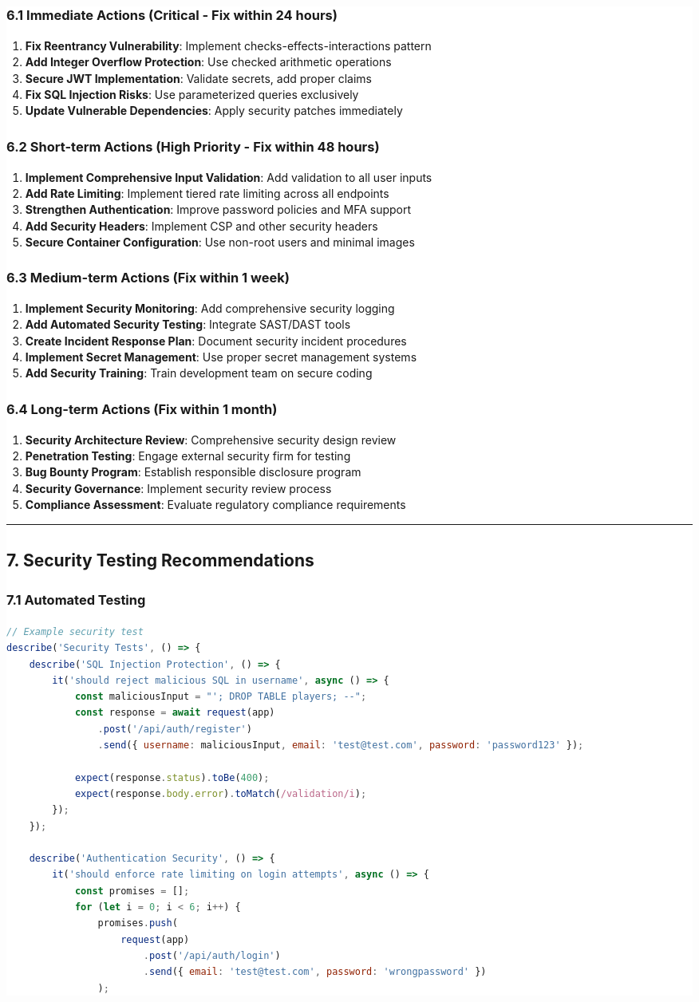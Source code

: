 ### 6.1 Immediate Actions (Critical - Fix within 24 hours)

1. **Fix Reentrancy Vulnerability**: Implement checks-effects-interactions pattern
2. **Add Integer Overflow Protection**: Use checked arithmetic operations  
3. **Secure JWT Implementation**: Validate secrets, add proper claims
4. **Fix SQL Injection Risks**: Use parameterized queries exclusively
5. **Update Vulnerable Dependencies**: Apply security patches immediately

### 6.2 Short-term Actions (High Priority - Fix within 48 hours)

1. **Implement Comprehensive Input Validation**: Add validation to all user inputs
2. **Add Rate Limiting**: Implement tiered rate limiting across all endpoints
3. **Strengthen Authentication**: Improve password policies and MFA support
4. **Add Security Headers**: Implement CSP and other security headers
5. **Secure Container Configuration**: Use non-root users and minimal images

### 6.3 Medium-term Actions (Fix within 1 week)

1. **Implement Security Monitoring**: Add comprehensive security logging
2. **Add Automated Security Testing**: Integrate SAST/DAST tools
3. **Create Incident Response Plan**: Document security incident procedures
4. **Implement Secret Management**: Use proper secret management systems
5. **Add Security Training**: Train development team on secure coding

### 6.4 Long-term Actions (Fix within 1 month)

1. **Security Architecture Review**: Comprehensive security design review
2. **Penetration Testing**: Engage external security firm for testing
3. **Bug Bounty Program**: Establish responsible disclosure program
4. **Security Governance**: Implement security review process
5. **Compliance Assessment**: Evaluate regulatory compliance requirements

---

## 7. Security Testing Recommendations

### 7.1 Automated Testing

```javascript
// Example security test
describe('Security Tests', () => {
    describe('SQL Injection Protection', () => {
        it('should reject malicious SQL in username', async () => {
            const maliciousInput = "'; DROP TABLE players; --";
            const response = await request(app)
                .post('/api/auth/register')
                .send({ username: maliciousInput, email: 'test@test.com', password: 'password123' });
            
            expect(response.status).toBe(400);
            expect(response.body.error).toMatch(/validation/i);
        });
    });
    
    describe('Authentication Security', () => {
        it('should enforce rate limiting on login attempts', async () => {
            const promises = [];
            for (let i = 0; i < 6; i++) {
                promises.push(
                    request(app)
                        .post('/api/auth/login')
                        .send({ email: 'test@test.com', password: 'wrongpassword' })
                );
```